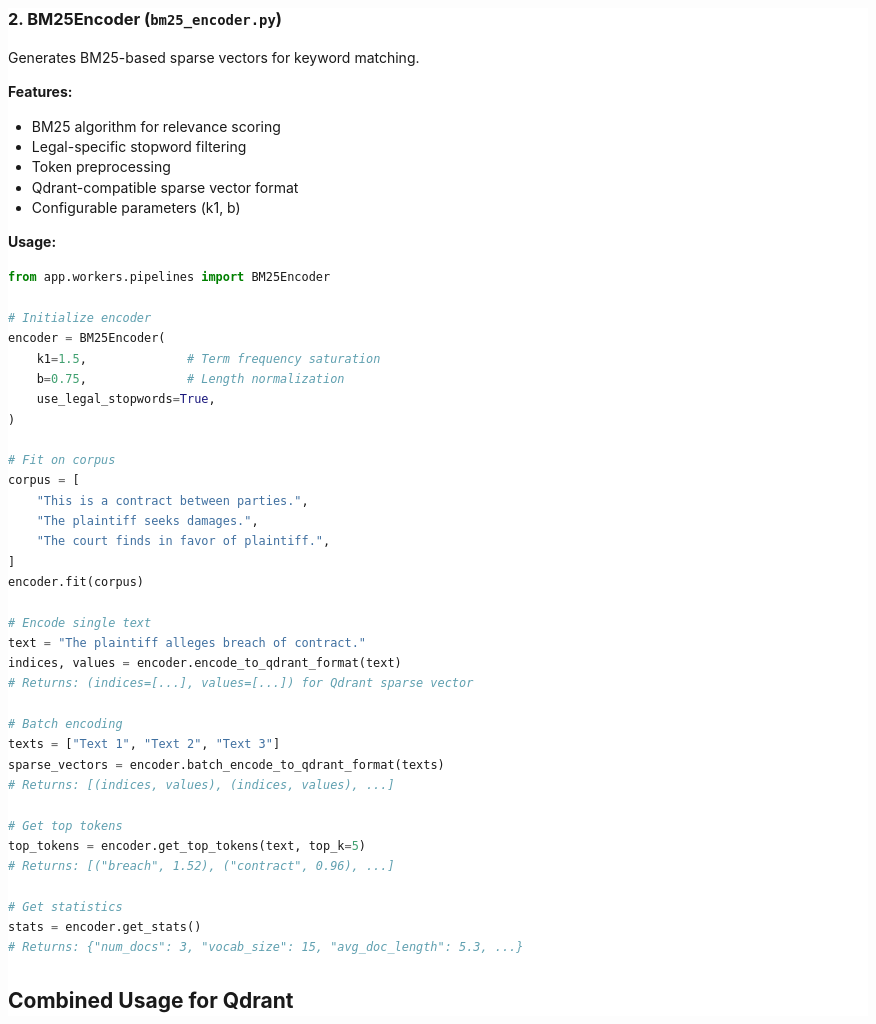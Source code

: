 ### 2. BM25Encoder (`bm25_encoder.py`)

Generates BM25-based sparse vectors for keyword matching.

**Features:**
- BM25 algorithm for relevance scoring
- Legal-specific stopword filtering
- Token preprocessing
- Qdrant-compatible sparse vector format
- Configurable parameters (k1, b)

**Usage:**

```python
from app.workers.pipelines import BM25Encoder

# Initialize encoder
encoder = BM25Encoder(
    k1=1.5,              # Term frequency saturation
    b=0.75,              # Length normalization
    use_legal_stopwords=True,
)

# Fit on corpus
corpus = [
    "This is a contract between parties.",
    "The plaintiff seeks damages.",
    "The court finds in favor of plaintiff.",
]
encoder.fit(corpus)

# Encode single text
text = "The plaintiff alleges breach of contract."
indices, values = encoder.encode_to_qdrant_format(text)
# Returns: (indices=[...], values=[...]) for Qdrant sparse vector

# Batch encoding
texts = ["Text 1", "Text 2", "Text 3"]
sparse_vectors = encoder.batch_encode_to_qdrant_format(texts)
# Returns: [(indices, values), (indices, values), ...]

# Get top tokens
top_tokens = encoder.get_top_tokens(text, top_k=5)
# Returns: [("breach", 1.52), ("contract", 0.96), ...]

# Get statistics
stats = encoder.get_stats()
# Returns: {"num_docs": 3, "vocab_size": 15, "avg_doc_length": 5.3, ...}
```

## Combined Usage for Qdrant
